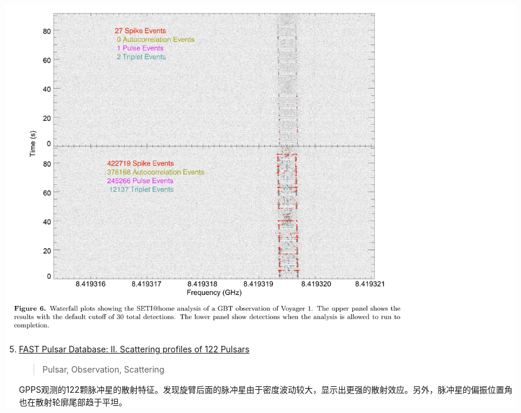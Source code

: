    <img src="./Figures/image-20250618143922684.png" alt="image-20250618143922684" width="680px" />

5. [FAST Pulsar Database: II. Scattering profiles of 122 Pulsars](https://arxiv.org/abs/2506.14519)

   > Pulsar, Observation, Scattering

   GPPS观测的122颗脉冲星的散射特征。发现旋臂后面的脉冲星由于密度波动较大，显示出更强的散射效应。另外，脉冲星的偏振位置角也在散射轮廓尾部趋于平坦。
